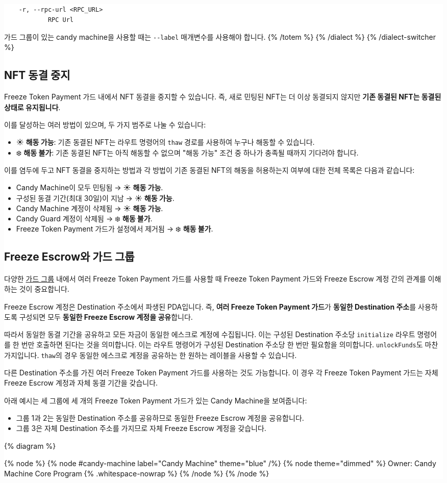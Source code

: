 ```
    -r, --rpc-url <RPC_URL>
            RPC Url
```

가드 그룹이 있는 candy machine을 사용할 때는 `--label` 매개변수를 사용해야 합니다.
{% /totem %}
{% /dialect %}
{% /dialect-switcher %}

## NFT 동결 중지

Freeze Token Payment 가드 내에서 NFT 동결을 중지할 수 있습니다. 즉, 새로 민팅된 NFT는 더 이상 동결되지 않지만 **기존 동결된 NFT는 동결된 상태로 유지됩니다**.

이를 달성하는 여러 방법이 있으며, 두 가지 범주로 나눌 수 있습니다:

- ☀️ **해동 가능**: 기존 동결된 NFT는 라우트 명령어의 `thaw` 경로를 사용하여 누구나 해동할 수 있습니다.
- ❄️ **해동 불가**: 기존 동결된 NFT는 아직 해동할 수 없으며 "해동 가능" 조건 중 하나가 충족될 때까지 기다려야 합니다.

이를 염두에 두고 NFT 동결을 중지하는 방법과 각 방법이 기존 동결된 NFT의 해동을 허용하는지 여부에 대한 전체 목록은 다음과 같습니다:

- Candy Machine이 모두 민팅됨 → ☀️ **해동 가능**.
- 구성된 동결 기간(최대 30일)이 지남 → ☀️ **해동 가능**.
- Candy Machine 계정이 삭제됨 → ☀️ **해동 가능**.
- Candy Guard 계정이 삭제됨 → ❄️ **해동 불가**.
- Freeze Token Payment 가드가 설정에서 제거됨 → ❄️ **해동 불가**.

## Freeze Escrow와 가드 그룹

다양한 [가드 그룹](/candy-machine/guard-groups) 내에서 여러 Freeze Token Payment 가드를 사용할 때 Freeze Token Payment 가드와 Freeze Escrow 계정 간의 관계를 이해하는 것이 중요합니다.

Freeze Escrow 계정은 Destination 주소에서 파생된 PDA입니다. 즉, **여러 Freeze Token Payment 가드**가 **동일한 Destination 주소**를 사용하도록 구성되면 모두 **동일한 Freeze Escrow 계정을 공유**합니다.

따라서 동일한 동결 기간을 공유하고 모든 자금이 동일한 에스크로 계정에 수집됩니다. 이는 구성된 Destination 주소당 `initialize` 라우트 명령어를 한 번만 호출하면 된다는 것을 의미합니다. 이는 라우트 명령어가 구성된 Destination 주소당 한 번만 필요함을 의미합니다. `unlockFunds`도 마찬가지입니다. `thaw`의 경우 동일한 에스크로 계정을 공유하는 한 원하는 레이블을 사용할 수 있습니다.

다른 Destination 주소를 가진 여러 Freeze Token Payment 가드를 사용하는 것도 가능합니다. 이 경우 각 Freeze Token Payment 가드는 자체 Freeze Escrow 계정과 자체 동결 기간을 갖습니다.

아래 예시는 세 그룹에 세 개의 Freeze Token Payment 가드가 있는 Candy Machine을 보여줍니다:

- 그룹 1과 2는 동일한 Destination 주소를 공유하므로 동일한 Freeze Escrow 계정을 공유합니다.
- 그룹 3은 자체 Destination 주소를 가지므로 자체 Freeze Escrow 계정을 갖습니다.

{% diagram  %}

{% node %}
{% node #candy-machine label="Candy Machine" theme="blue" /%}
{% node theme="dimmed" %}
Owner: Candy Machine Core Program {% .whitespace-nowrap %}
{% /node %}
{% /node %}
